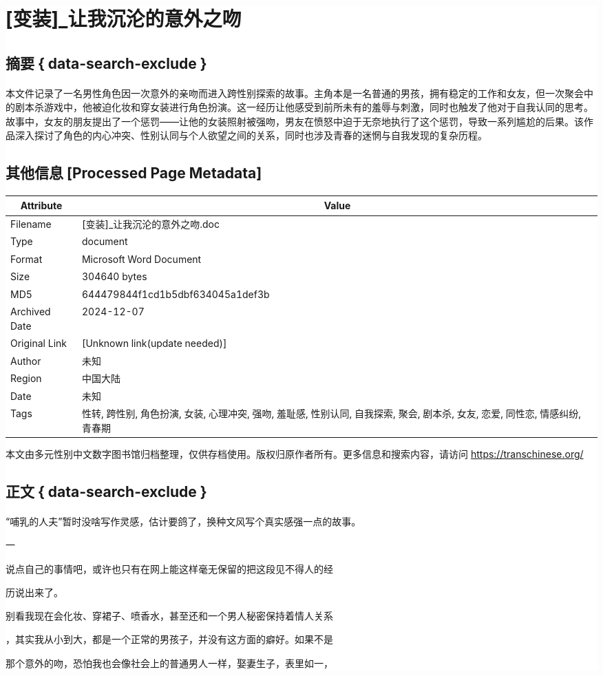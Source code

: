 # [变装]_让我沉沦的意外之吻



## 摘要  { data-search-exclude }


本文件记录了一名男性角色因一次意外的亲吻而进入跨性别探索的故事。主角本是一名普通的男孩，拥有稳定的工作和女友，但一次聚会中的剧本杀游戏中，他被迫化妆和穿女装进行角色扮演。这一经历让他感受到前所未有的羞辱与刺激，同时也触发了他对于自我认同的思考。故事中，女友的朋友提出了一个惩罚——让他的女装照射被强吻，男友在愤怒中迫于无奈地执行了这个惩罚，导致一系列尴尬的后果。该作品深入探讨了角色的内心冲突、性别认同与个人欲望之间的关系，同时也涉及青春的迷惘与自我发现的复杂历程。



## 其他信息 [Processed Page Metadata]

| Attribute       | Value                                  |
|-----------------|----------------------------------------|
| Filename        | [变装]_让我沉沦的意外之吻.doc                             |
| Type            | document                                 |
| Format          | Microsoft Word Document                               |
| Size            | 304640 bytes                           |
| MD5             | 644479844f1cd1b5dbf634045a1def3b                                  |
| Archived Date   | 2024-12-07                             |
| Original Link   | [Unknown link(update needed)]                         |
| Author          | 未知                               |
| Region          | 中国大陆                               |
| Date            | 未知                                 |
| Tags            | 性转, 跨性别, 角色扮演, 女装, 心理冲突, 强吻, 羞耻感, 性别认同, 自我探索, 聚会, 剧本杀, 女友, 恋爱, 同性恋, 情感纠纷, 青春期                                 |

本文由多元性别中文数字图书馆归档整理，仅供存档使用。版权归原作者所有。更多信息和搜索内容，请访问 <https://transchinese.org/>


## 正文 { data-search-exclude }


“哺乳的人夫”暂时没啥写作灵感，估计要鸽了，换种文风写个真实感强一点的故事。

一

说点自己的事情吧，或许也只有在网上能这样毫无保留的把这段见不得人的经

历说出来了。

别看我现在会化妆、穿裙子、喷香水，甚至还和一个男人秘密保持着情人关系

，其实我从小到大，都是一个正常的男孩子，并没有这方面的癖好。如果不是

那个意外的吻，恐怕我也会像社会上的普通男人一样，娶妻生子，表里如一，

